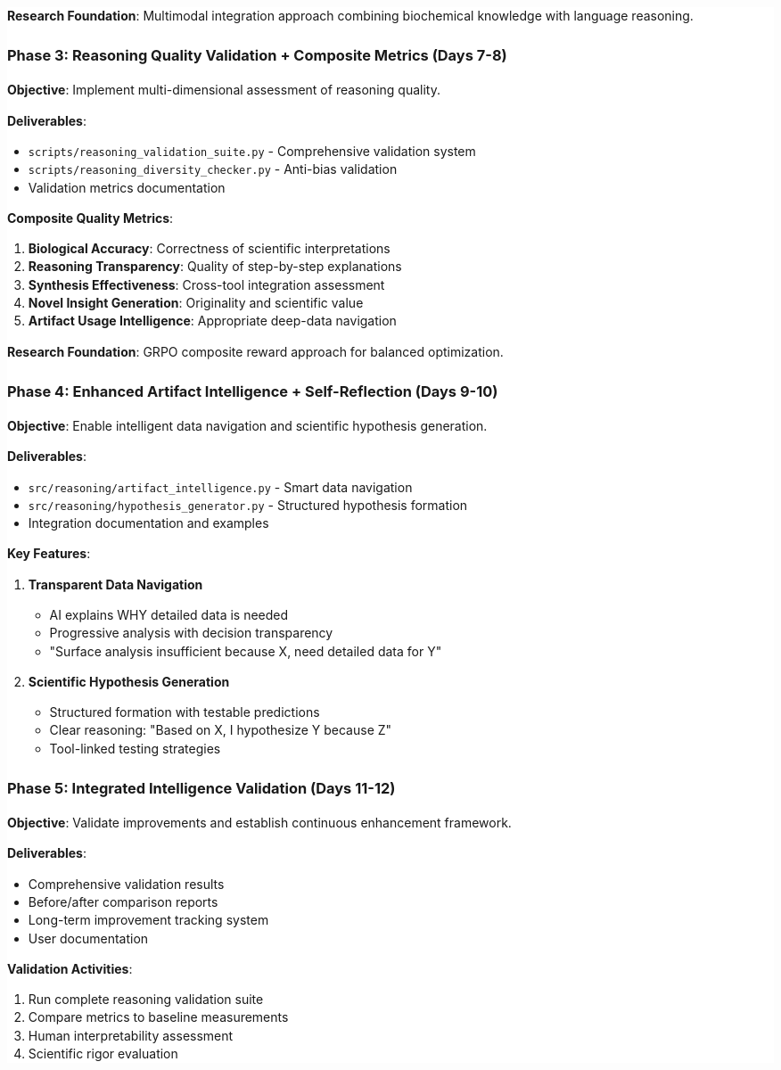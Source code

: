 **Research Foundation**: Multimodal integration approach combining biochemical knowledge with language reasoning.

### Phase 3: Reasoning Quality Validation + Composite Metrics (Days 7-8)

**Objective**: Implement multi-dimensional assessment of reasoning quality.

**Deliverables**:
- `scripts/reasoning_validation_suite.py` - Comprehensive validation system
- `scripts/reasoning_diversity_checker.py` - Anti-bias validation
- Validation metrics documentation

**Composite Quality Metrics**:
1. **Biological Accuracy**: Correctness of scientific interpretations
2. **Reasoning Transparency**: Quality of step-by-step explanations
3. **Synthesis Effectiveness**: Cross-tool integration assessment
4. **Novel Insight Generation**: Originality and scientific value
5. **Artifact Usage Intelligence**: Appropriate deep-data navigation

**Research Foundation**: GRPO composite reward approach for balanced optimization.

### Phase 4: Enhanced Artifact Intelligence + Self-Reflection (Days 9-10)

**Objective**: Enable intelligent data navigation and scientific hypothesis generation.

**Deliverables**:
- `src/reasoning/artifact_intelligence.py` - Smart data navigation
- `src/reasoning/hypothesis_generator.py` - Structured hypothesis formation
- Integration documentation and examples

**Key Features**:
1. **Transparent Data Navigation**
   - AI explains WHY detailed data is needed
   - Progressive analysis with decision transparency
   - "Surface analysis insufficient because X, need detailed data for Y"

2. **Scientific Hypothesis Generation**
   - Structured formation with testable predictions
   - Clear reasoning: "Based on X, I hypothesize Y because Z"
   - Tool-linked testing strategies

### Phase 5: Integrated Intelligence Validation (Days 11-12)

**Objective**: Validate improvements and establish continuous enhancement framework.

**Deliverables**:
- Comprehensive validation results
- Before/after comparison reports
- Long-term improvement tracking system
- User documentation

**Validation Activities**:
1. Run complete reasoning validation suite
2. Compare metrics to baseline measurements
3. Human interpretability assessment
4. Scientific rigor evaluation
